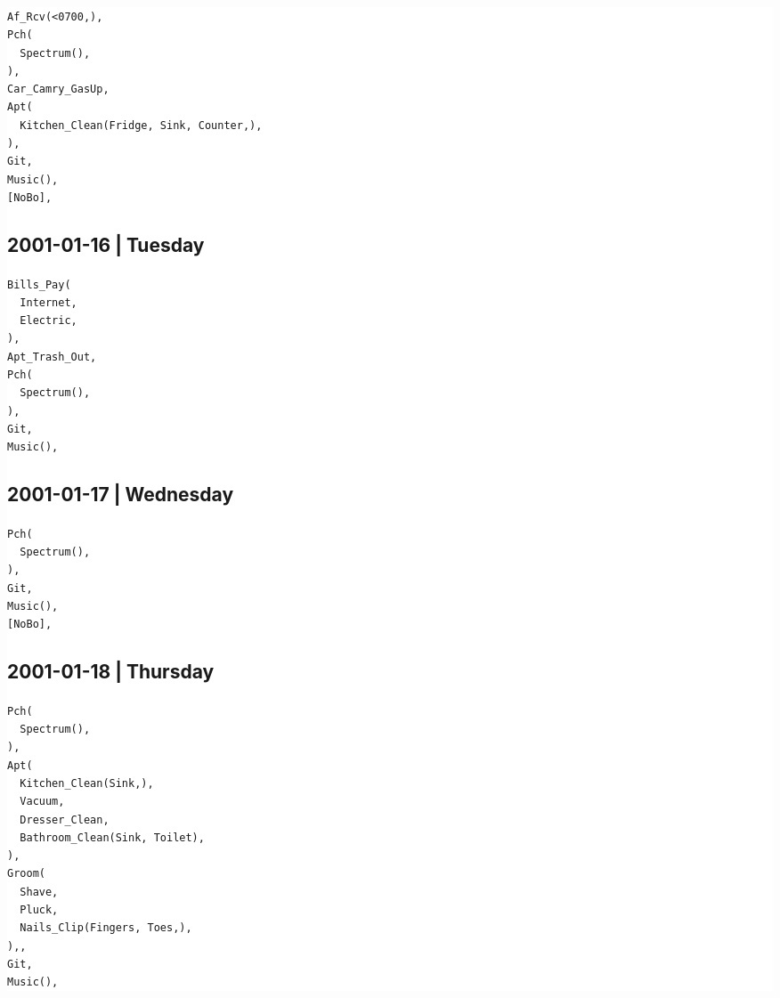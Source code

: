 ```text
Af_Rcv(<0700,), 
Pch(
  Spectrum(),
), 
Car_Camry_GasUp, 
Apt(
  Kitchen_Clean(Fridge, Sink, Counter,),
), 
Git, 
Music(), 
[NoBo], 
```

## 2001-01-16 | Tuesday

```text
Bills_Pay(
  Internet,
  Electric,
), 
Apt_Trash_Out, 
Pch(
  Spectrum(),
), 
Git, 
Music(), 
```

## 2001-01-17 | Wednesday

```text
Pch(
  Spectrum(),
), 
Git, 
Music(), 
[NoBo], 
```

## 2001-01-18 | Thursday

```text
Pch(
  Spectrum(),
), 
Apt(
  Kitchen_Clean(Sink,),
  Vacuum,
  Dresser_Clean,
  Bathroom_Clean(Sink, Toilet),
), 
Groom(
  Shave,
  Pluck,
  Nails_Clip(Fingers, Toes,),
),, 
Git, 
Music(), 
```
